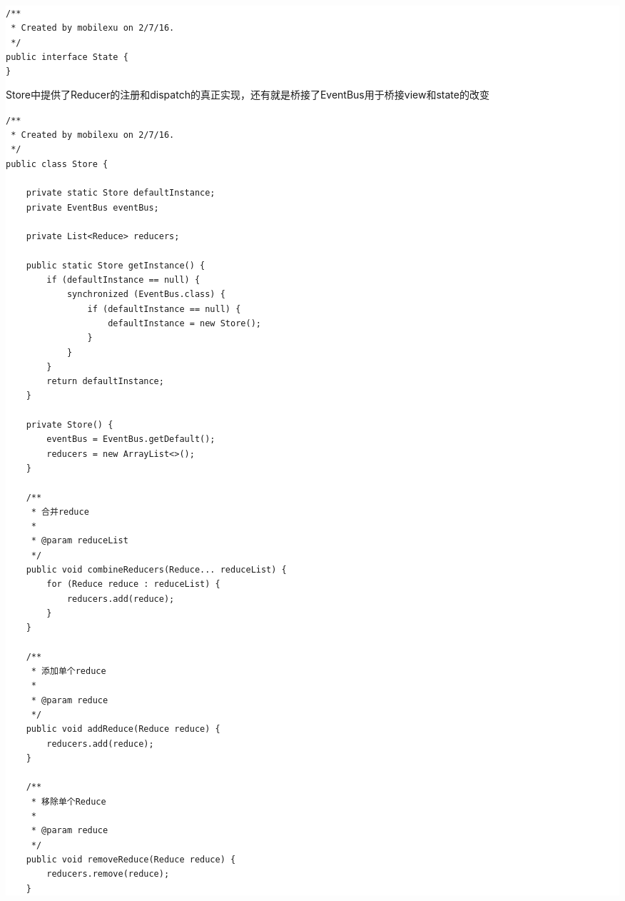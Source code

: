 ```
/**
 * Created by mobilexu on 2/7/16.
 */
public interface State {
}
```
Store中提供了Reducer的注册和dispatch的真正实现，还有就是桥接了EventBus用于桥接view和state的改变
```
/**
 * Created by mobilexu on 2/7/16.
 */
public class Store {

    private static Store defaultInstance;
    private EventBus eventBus;

    private List<Reduce> reducers;

    public static Store getInstance() {
        if (defaultInstance == null) {
            synchronized (EventBus.class) {
                if (defaultInstance == null) {
                    defaultInstance = new Store();
                }
            }
        }
        return defaultInstance;
    }

    private Store() {
        eventBus = EventBus.getDefault();
        reducers = new ArrayList<>();
    }

    /**
     * 合并reduce
     *
     * @param reduceList
     */
    public void combineReducers(Reduce... reduceList) {
        for (Reduce reduce : reduceList) {
            reducers.add(reduce);
        }
    }

    /**
     * 添加单个reduce
     *
     * @param reduce
     */
    public void addReduce(Reduce reduce) {
        reducers.add(reduce);
    }

    /**
     * 移除单个Reduce
     *
     * @param reduce
     */
    public void removeReduce(Reduce reduce) {
        reducers.remove(reduce);
    }

```